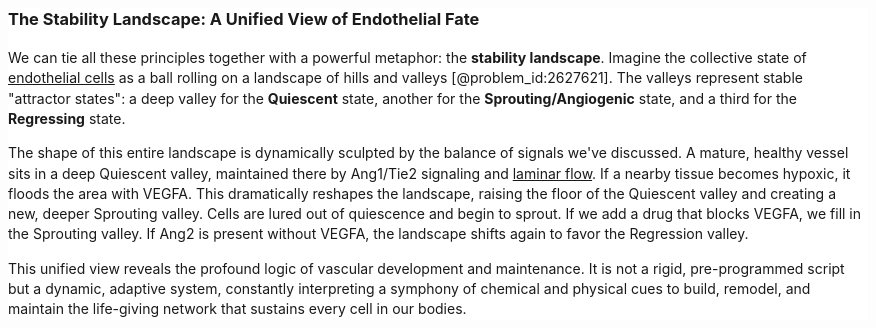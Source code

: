 ### The Stability Landscape: A Unified View of Endothelial Fate

We can tie all these principles together with a powerful metaphor: the **stability landscape**. Imagine the collective state of [endothelial cells](@article_id:262390) as a ball rolling on a landscape of hills and valleys [@problem_id:2627621]. The valleys represent stable "attractor states": a deep valley for the **Quiescent** state, another for the **Sprouting/Angiogenic** state, and a third for the **Regressing** state.

The shape of this entire landscape is dynamically sculpted by the balance of signals we've discussed. A mature, healthy vessel sits in a deep Quiescent valley, maintained there by Ang1/Tie2 signaling and [laminar flow](@article_id:148964). If a nearby tissue becomes hypoxic, it floods the area with VEGFA. This dramatically reshapes the landscape, raising the floor of the Quiescent valley and creating a new, deeper Sprouting valley. Cells are lured out of quiescence and begin to sprout. If we add a drug that blocks VEGFA, we fill in the Sprouting valley. If Ang2 is present without VEGFA, the landscape shifts again to favor the Regression valley.

This unified view reveals the profound logic of vascular development and maintenance. It is not a rigid, pre-programmed script but a dynamic, adaptive system, constantly interpreting a symphony of chemical and physical cues to build, remodel, and maintain the life-giving network that sustains every cell in our bodies.